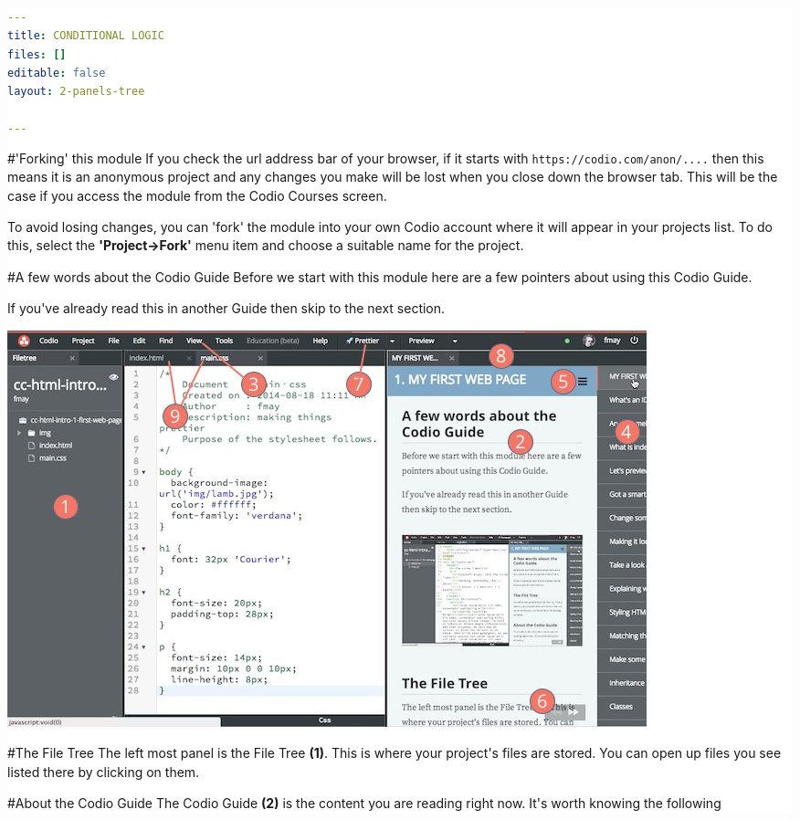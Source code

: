 ```yaml
---
title: CONDITIONAL LOGIC
files: []
editable: false
layout: 2-panels-tree

---
```

#'Forking' this module
If you check the url address bar of your browser, if it starts with `https://codio.com/anon/....` then this means it is an anonymous project and any changes you make will be lost when you close down the browser tab. This will be the case if you access the module from the Codio Courses screen.

To avoid losing changes, you can 'fork' the module into your own Codio account where it will appear in your projects list. To do this, select the **'Project->Fork'** menu item and choose a suitable name for the project.

#A few words about the Codio Guide
Before we start with this module here are a few pointers about using this Codio Guide.

If you've already read this in another Guide then skip to the next section.

![](.guides/img/guides-helper.jpg)

#The File Tree
The left most panel is the File Tree **(1)**. This is where your project's files are stored. You can open up files you see listed there by clicking on them.

#About the Codio Guide
The Codio Guide **(2)** is the content you are reading right now. It's worth knowing the following
